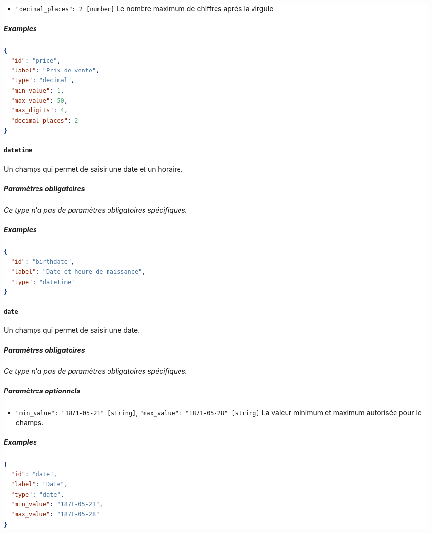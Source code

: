 - `"decimal_places": 2 [number]`
  Le nombre maximum de chiffres après la virgule

##### Examples

```json
{
  "id": "price",
  "label": "Prix de vente",
  "type": "decimal",
  "min_value": 1,
  "max_value": 50,
  "max_digits": 4,
  "decimal_places": 2
}
```

#### `datetime`

Un champs qui permet de saisir une date et un horaire.

##### Paramètres obligatoires

_Ce type n'a pas de paramètres obligatoires spécifiques._

##### Examples

```json
{
  "id": "birthdate",
  "label": "Date et heure de naissance",
  "type": "datetime"
}
```

#### `date`

Un champs qui permet de saisir une date.

##### Paramètres obligatoires

_Ce type n'a pas de paramètres obligatoires spécifiques._

##### Paramètres optionnels

- `"min_value": "1871-05-21" [string]`, `"max_value": "1871-05-28" [string]`
  La valeur minimum et maximum autorisée pour le champs.

##### Examples

```json
{
  "id": "date",
  "label": "Date",
  "type": "date",
  "min_value": "1871-05-21",
  "max_value": "1871-05-28"
}
```
